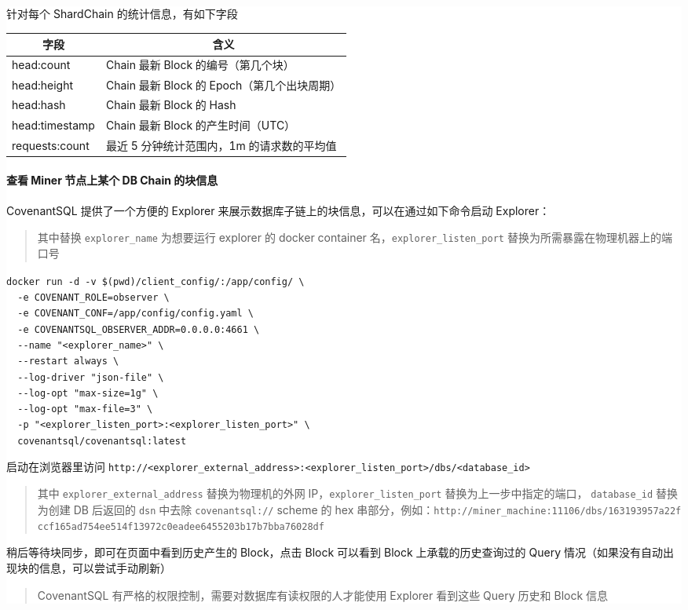 针对每个 ShardChain 的统计信息，有如下字段

| 字段           | 含义                                        |
| -------------- | ------------------------------------------- |
| head:count     | Chain 最新 Block 的编号（第几个块）         |
| head:height    | Chain 最新 Block 的 Epoch（第几个出块周期） |
| head:hash      | Chain 最新 Block 的 Hash                    |
| head:timestamp | Chain 最新 Block 的产生时间（UTC）          |
| requests:count | 最近 5 分钟统计范围内，1m 的请求数的平均值  |

#### 查看 Miner 节点上某个 DB Chain 的块信息

CovenantSQL 提供了一个方便的 Explorer 来展示数据库子链上的块信息，可以在通过如下命令启动 Explorer：

> 其中替换 `explorer_name` 为想要运行 explorer 的 docker container 名，`explorer_listen_port` 替换为所需暴露在物理机器上的端口号

```shell
docker run -d -v $(pwd)/client_config/:/app/config/ \
  -e COVENANT_ROLE=observer \
  -e COVENANT_CONF=/app/config/config.yaml \
  -e COVENANTSQL_OBSERVER_ADDR=0.0.0.0:4661 \
  --name "<explorer_name>" \
  --restart always \
  --log-driver "json-file" \
  --log-opt "max-size=1g" \
  --log-opt "max-file=3" \
  -p "<explorer_listen_port>:<explorer_listen_port>" \
  covenantsql/covenantsql:latest
```

启动在浏览器里访问 `http://<explorer_external_address>:<explorer_listen_port>/dbs/<database_id>`

> 其中 `explorer_external_address` 替换为物理机的外网 IP，`explorer_listen_port` 替换为上一步中指定的端口， `database_id` 替换为创建 DB 后返回的 `dsn` 中去除 `covenantsql://` scheme 的 hex 串部分，例如：`http://miner_machine:11106/dbs/163193957a22fccf165ad754ee514f13972c0eadee6455203b17b7bba76028df`

稍后等待块同步，即可在页面中看到历史产生的 Block，点击 Block 可以看到 Block 上承载的历史查询过的 Query 情况（如果没有自动出现块的信息，可以尝试手动刷新）

> CovenantSQL 有严格的权限控制，需要对数据库有读权限的人才能使用 Explorer 看到这些 Query 历史和 Block 信息
